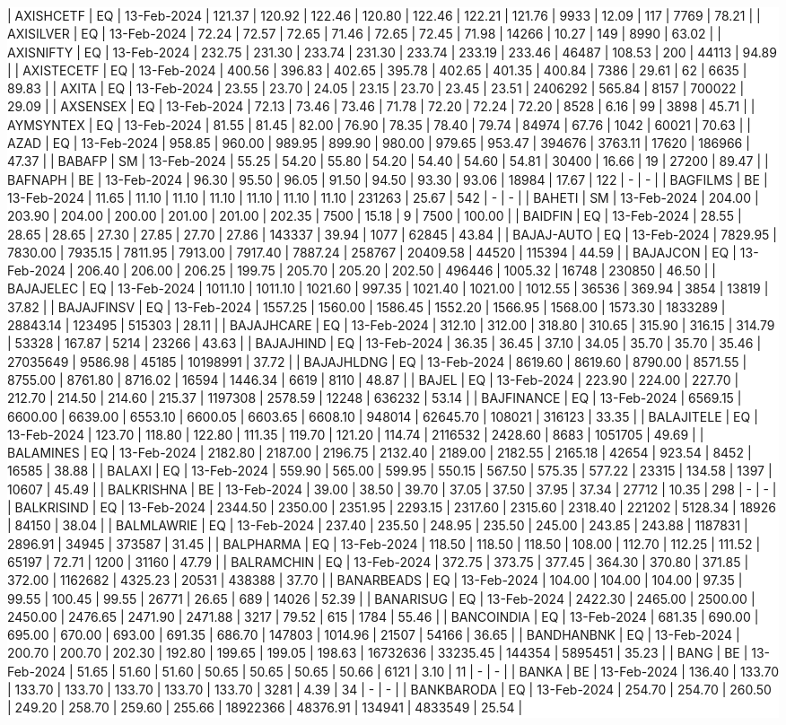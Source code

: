 | AXISHCETF | EQ | 13-Feb-2024 | 121.37 | 120.92 | 122.46 | 120.80 | 122.46 | 122.21 | 121.76 | 9933 | 12.09 | 117 | 7769 | 78.21 |
| AXISILVER | EQ | 13-Feb-2024 | 72.24 | 72.57 | 72.65 | 71.46 | 72.65 | 72.45 | 71.98 | 14266 | 10.27 | 149 | 8990 | 63.02 |
| AXISNIFTY | EQ | 13-Feb-2024 | 232.75 | 231.30 | 233.74 | 231.30 | 233.74 | 233.19 | 233.46 | 46487 | 108.53 | 200 | 44113 | 94.89 |
| AXISTECETF | EQ | 13-Feb-2024 | 400.56 | 396.83 | 402.65 | 395.78 | 402.65 | 401.35 | 400.84 | 7386 | 29.61 | 62 | 6635 | 89.83 |
| AXITA | EQ | 13-Feb-2024 | 23.55 | 23.70 | 24.05 | 23.15 | 23.70 | 23.45 | 23.51 | 2406292 | 565.84 | 8157 | 700022 | 29.09 |
| AXSENSEX | EQ | 13-Feb-2024 | 72.13 | 73.46 | 73.46 | 71.78 | 72.20 | 72.24 | 72.20 | 8528 | 6.16 | 99 | 3898 | 45.71 |
| AYMSYNTEX | EQ | 13-Feb-2024 | 81.55 | 81.45 | 82.00 | 76.90 | 78.35 | 78.40 | 79.74 | 84974 | 67.76 | 1042 | 60021 | 70.63 |
| AZAD | EQ | 13-Feb-2024 | 958.85 | 960.00 | 989.95 | 899.90 | 980.00 | 979.65 | 953.47 | 394676 | 3763.11 | 17620 | 186966 | 47.37 |
| BABAFP | SM | 13-Feb-2024 | 55.25 | 54.20 | 55.80 | 54.20 | 54.40 | 54.60 | 54.81 | 30400 | 16.66 | 19 | 27200 | 89.47 |
| BAFNAPH | BE | 13-Feb-2024 | 96.30 | 95.50 | 96.05 | 91.50 | 94.50 | 93.30 | 93.06 | 18984 | 17.67 | 122 | - | - |
| BAGFILMS | BE | 13-Feb-2024 | 11.65 | 11.10 | 11.10 | 11.10 | 11.10 | 11.10 | 11.10 | 231263 | 25.67 | 542 | - | - |
| BAHETI | SM | 13-Feb-2024 | 204.00 | 203.90 | 204.00 | 200.00 | 201.00 | 201.00 | 202.35 | 7500 | 15.18 | 9 | 7500 | 100.00 |
| BAIDFIN | EQ | 13-Feb-2024 | 28.55 | 28.65 | 28.65 | 27.30 | 27.85 | 27.70 | 27.86 | 143337 | 39.94 | 1077 | 62845 | 43.84 |
| BAJAJ-AUTO | EQ | 13-Feb-2024 | 7829.95 | 7830.00 | 7935.15 | 7811.95 | 7913.00 | 7917.40 | 7887.24 | 258767 | 20409.58 | 44520 | 115394 | 44.59 |
| BAJAJCON | EQ | 13-Feb-2024 | 206.40 | 206.00 | 206.25 | 199.75 | 205.70 | 205.20 | 202.50 | 496446 | 1005.32 | 16748 | 230850 | 46.50 |
| BAJAJELEC | EQ | 13-Feb-2024 | 1011.10 | 1011.10 | 1021.60 | 997.35 | 1021.40 | 1021.00 | 1012.55 | 36536 | 369.94 | 3854 | 13819 | 37.82 |
| BAJAJFINSV | EQ | 13-Feb-2024 | 1557.25 | 1560.00 | 1586.45 | 1552.20 | 1566.95 | 1568.00 | 1573.30 | 1833289 | 28843.14 | 123495 | 515303 | 28.11 |
| BAJAJHCARE | EQ | 13-Feb-2024 | 312.10 | 312.00 | 318.80 | 310.65 | 315.90 | 316.15 | 314.79 | 53328 | 167.87 | 5214 | 23266 | 43.63 |
| BAJAJHIND | EQ | 13-Feb-2024 | 36.35 | 36.45 | 37.10 | 34.05 | 35.70 | 35.70 | 35.46 | 27035649 | 9586.98 | 45185 | 10198991 | 37.72 |
| BAJAJHLDNG | EQ | 13-Feb-2024 | 8619.60 | 8619.60 | 8790.00 | 8571.55 | 8755.00 | 8761.80 | 8716.02 | 16594 | 1446.34 | 6619 | 8110 | 48.87 |
| BAJEL | EQ | 13-Feb-2024 | 223.90 | 224.00 | 227.70 | 212.70 | 214.50 | 214.60 | 215.37 | 1197308 | 2578.59 | 12248 | 636232 | 53.14 |
| BAJFINANCE | EQ | 13-Feb-2024 | 6569.15 | 6600.00 | 6639.00 | 6553.10 | 6600.05 | 6603.65 | 6608.10 | 948014 | 62645.70 | 108021 | 316123 | 33.35 |
| BALAJITELE | EQ | 13-Feb-2024 | 123.70 | 118.80 | 122.80 | 111.35 | 119.70 | 121.20 | 114.74 | 2116532 | 2428.60 | 8683 | 1051705 | 49.69 |
| BALAMINES | EQ | 13-Feb-2024 | 2182.80 | 2187.00 | 2196.75 | 2132.40 | 2189.00 | 2182.55 | 2165.18 | 42654 | 923.54 | 8452 | 16585 | 38.88 |
| BALAXI | EQ | 13-Feb-2024 | 559.90 | 565.00 | 599.95 | 550.15 | 567.50 | 575.35 | 577.22 | 23315 | 134.58 | 1397 | 10607 | 45.49 |
| BALKRISHNA | BE | 13-Feb-2024 | 39.00 | 38.50 | 39.70 | 37.05 | 37.50 | 37.95 | 37.34 | 27712 | 10.35 | 298 | - | - |
| BALKRISIND | EQ | 13-Feb-2024 | 2344.50 | 2350.00 | 2351.95 | 2293.15 | 2317.60 | 2315.60 | 2318.40 | 221202 | 5128.34 | 18926 | 84150 | 38.04 |
| BALMLAWRIE | EQ | 13-Feb-2024 | 237.40 | 235.50 | 248.95 | 235.50 | 245.00 | 243.85 | 243.88 | 1187831 | 2896.91 | 34945 | 373587 | 31.45 |
| BALPHARMA | EQ | 13-Feb-2024 | 118.50 | 118.50 | 118.50 | 108.00 | 112.70 | 112.25 | 111.52 | 65197 | 72.71 | 1200 | 31160 | 47.79 |
| BALRAMCHIN | EQ | 13-Feb-2024 | 372.75 | 373.75 | 377.45 | 364.30 | 370.80 | 371.85 | 372.00 | 1162682 | 4325.23 | 20531 | 438388 | 37.70 |
| BANARBEADS | EQ | 13-Feb-2024 | 104.00 | 104.00 | 104.00 | 97.35 | 99.55 | 100.45 | 99.55 | 26771 | 26.65 | 689 | 14026 | 52.39 |
| BANARISUG | EQ | 13-Feb-2024 | 2422.30 | 2465.00 | 2500.00 | 2450.00 | 2476.65 | 2471.90 | 2471.88 | 3217 | 79.52 | 615 | 1784 | 55.46 |
| BANCOINDIA | EQ | 13-Feb-2024 | 681.35 | 690.00 | 695.00 | 670.00 | 693.00 | 691.35 | 686.70 | 147803 | 1014.96 | 21507 | 54166 | 36.65 |
| BANDHANBNK | EQ | 13-Feb-2024 | 200.70 | 200.70 | 202.30 | 192.80 | 199.65 | 199.05 | 198.63 | 16732636 | 33235.45 | 144354 | 5895451 | 35.23 |
| BANG | BE | 13-Feb-2024 | 51.65 | 51.60 | 51.60 | 50.65 | 50.65 | 50.65 | 50.66 | 6121 | 3.10 | 11 | - | - |
| BANKA | BE | 13-Feb-2024 | 136.40 | 133.70 | 133.70 | 133.70 | 133.70 | 133.70 | 133.70 | 3281 | 4.39 | 34 | - | - |
| BANKBARODA | EQ | 13-Feb-2024 | 254.70 | 254.70 | 260.50 | 249.20 | 258.70 | 259.60 | 255.66 | 18922366 | 48376.91 | 134941 | 4833549 | 25.54 |